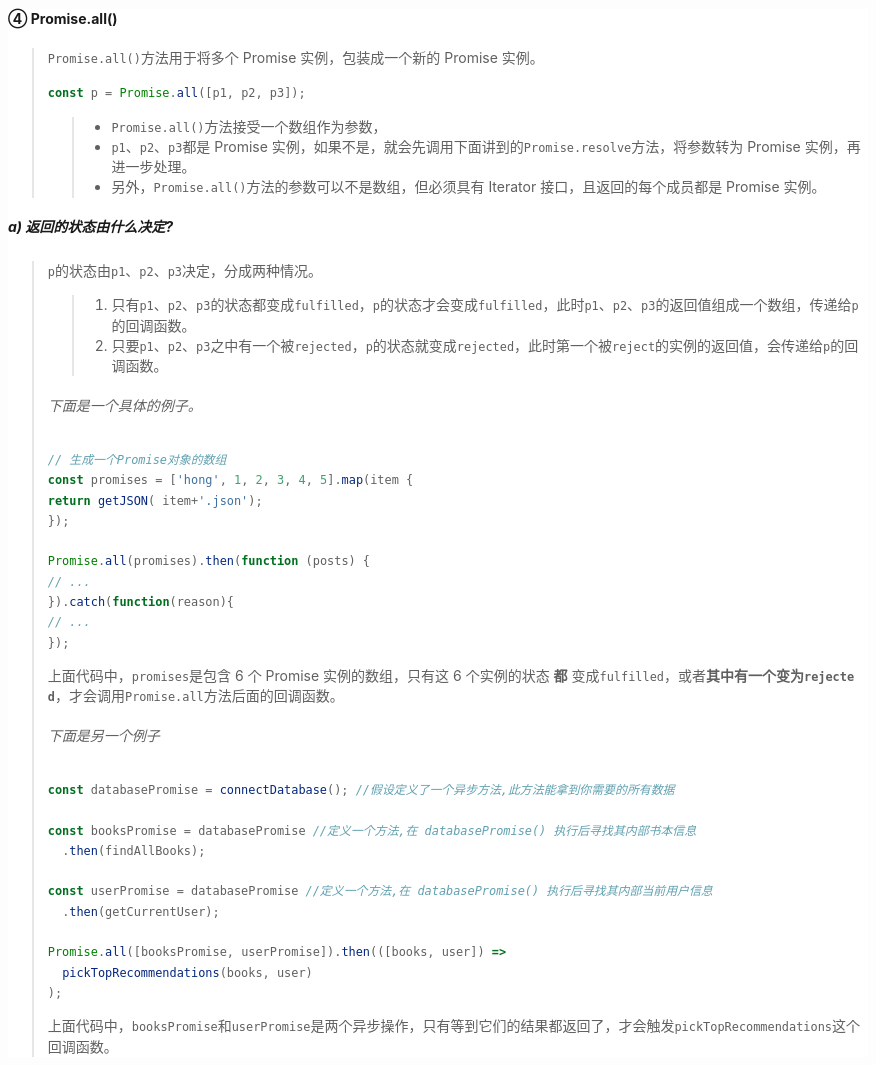 #### ④ Promise.all()

> `Promise.all()`方法用于将多个 Promise 实例，包装成一个新的 Promise 实例。
> 
> ```javascript
> const p = Promise.all([p1, p2, p3]);
> ```
> 
> > - `Promise.all()`方法接受一个数组作为参数，
> > - `p1`、`p2`、`p3`都是 Promise 实例，如果不是，就会先调用下面讲到的`Promise.resolve`方法，将参数转为 Promise 实例，再进一步处理。
> > - 另外，`Promise.all()`方法的参数可以不是数组，但必须具有 Iterator 接口，且返回的每个成员都是 Promise 实例。

##### a) 返回的状态由什么决定?

> `p`的状态由`p1`、`p2`、`p3`决定，分成两种情况。
> 
> > 1. 只有`p1`、`p2`、`p3`的状态都变成`fulfilled`，`p`的状态才会变成`fulfilled`，此时`p1`、`p2`、`p3`的返回值组成一个数组，传递给`p`的回调函数。
> > 2. 只要`p1`、`p2`、`p3`之中有一个被`rejected`，`p`的状态就变成`rejected`，此时第一个被`reject`的实例的返回值，会传递给`p`的回调函数。
> 
> ###### 下面是一个具体的例子。
> 
> ```javascript
> // 生成一个Promise对象的数组
> const promises = ['hong', 1, 2, 3, 4, 5].map(item {
> return getJSON( item+'.json');
> });
> 
> Promise.all(promises).then(function (posts) {
> // ...
> }).catch(function(reason){
> // ...
> });
> ```
> 
> 上面代码中，`promises`是包含 6 个 Promise 实例的数组，只有这 6 个实例的状态 **都** 变成`fulfilled`，或者**其中有一个变为`rejected`**，才会调用`Promise.all`方法后面的回调函数。
> 
> ###### 下面是另一个例子
> 
> ```javascript
> const databasePromise = connectDatabase(); //假设定义了一个异步方法,此方法能拿到你需要的所有数据
> 
> const booksPromise = databasePromise //定义一个方法,在 databasePromise() 执行后寻找其内部书本信息
>   .then(findAllBooks);
> 
> const userPromise = databasePromise //定义一个方法,在 databasePromise() 执行后寻找其内部当前用户信息
>   .then(getCurrentUser);
> 
> Promise.all([booksPromise, userPromise]).then(([books, user]) =>
>   pickTopRecommendations(books, user)
> );
> ```
> 
> 上面代码中，`booksPromise`和`userPromise`是两个异步操作，只有等到它们的结果都返回了，才会触发`pickTopRecommendations`这个回调函数。
